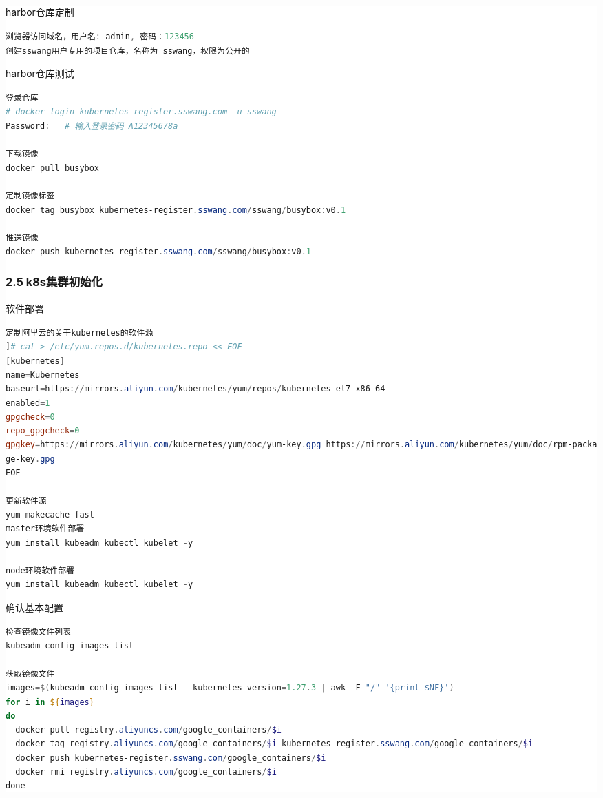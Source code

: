 harbor仓库定制

```powershell
浏览器访问域名，用户名: admin, 密码：123456
创建sswang用户专用的项目仓库，名称为 sswang，权限为公开的
```

harbor仓库测试

```powershell
登录仓库
# docker login kubernetes-register.sswang.com -u sswang
Password:   # 输入登录密码 A12345678a

下载镜像
docker pull busybox

定制镜像标签
docker tag busybox kubernetes-register.sswang.com/sswang/busybox:v0.1

推送镜像
docker push kubernetes-register.sswang.com/sswang/busybox:v0.1
```

### 2.5 k8s集群初始化

软件部署

```powershell
定制阿里云的关于kubernetes的软件源
]# cat > /etc/yum.repos.d/kubernetes.repo << EOF
[kubernetes]
name=Kubernetes
baseurl=https://mirrors.aliyun.com/kubernetes/yum/repos/kubernetes-el7-x86_64
enabled=1
gpgcheck=0
repo_gpgcheck=0
gpgkey=https://mirrors.aliyun.com/kubernetes/yum/doc/yum-key.gpg https://mirrors.aliyun.com/kubernetes/yum/doc/rpm-package-key.gpg
EOF

更新软件源
yum makecache fast
master环境软件部署
yum install kubeadm kubectl kubelet -y

node环境软件部署
yum install kubeadm kubectl kubelet -y
```

确认基本配置

```powershell
检查镜像文件列表
kubeadm config images list

获取镜像文件
images=$(kubeadm config images list --kubernetes-version=1.27.3 | awk -F "/" '{print $NF}')
for i in ${images}
do
  docker pull registry.aliyuncs.com/google_containers/$i
  docker tag registry.aliyuncs.com/google_containers/$i kubernetes-register.sswang.com/google_containers/$i
  docker push kubernetes-register.sswang.com/google_containers/$i
  docker rmi registry.aliyuncs.com/google_containers/$i
done
```
